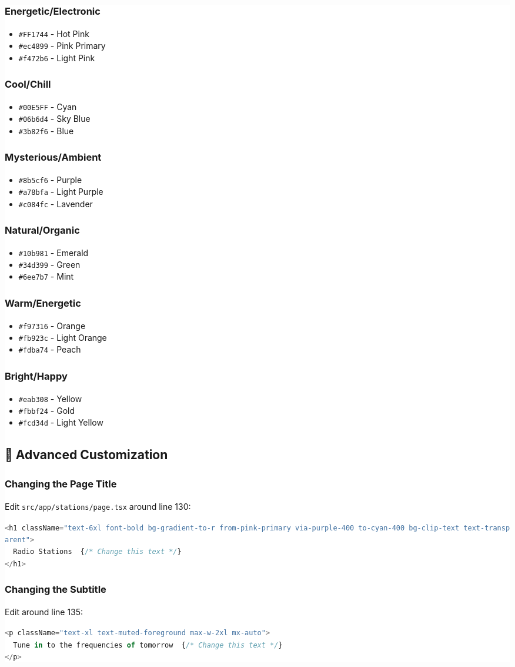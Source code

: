 ### Energetic/Electronic
- `#FF1744` - Hot Pink
- `#ec4899` - Pink Primary
- `#f472b6` - Light Pink

### Cool/Chill
- `#00E5FF` - Cyan
- `#06b6d4` - Sky Blue
- `#3b82f6` - Blue

### Mysterious/Ambient
- `#8b5cf6` - Purple
- `#a78bfa` - Light Purple
- `#c084fc` - Lavender

### Natural/Organic
- `#10b981` - Emerald
- `#34d399` - Green
- `#6ee7b7` - Mint

### Warm/Energetic
- `#f97316` - Orange
- `#fb923c` - Light Orange
- `#fdba74` - Peach

### Bright/Happy
- `#eab308` - Yellow
- `#fbbf24` - Gold
- `#fcd34d` - Light Yellow

## 🔧 Advanced Customization

### Changing the Page Title

Edit `src/app/stations/page.tsx` around line 130:

```typescript
<h1 className="text-6xl font-bold bg-gradient-to-r from-pink-primary via-purple-400 to-cyan-400 bg-clip-text text-transparent">
  Radio Stations  {/* Change this text */}
</h1>
```

### Changing the Subtitle

Edit around line 135:

```typescript
<p className="text-xl text-muted-foreground max-w-2xl mx-auto">
  Tune in to the frequencies of tomorrow  {/* Change this text */}
</p>
```
